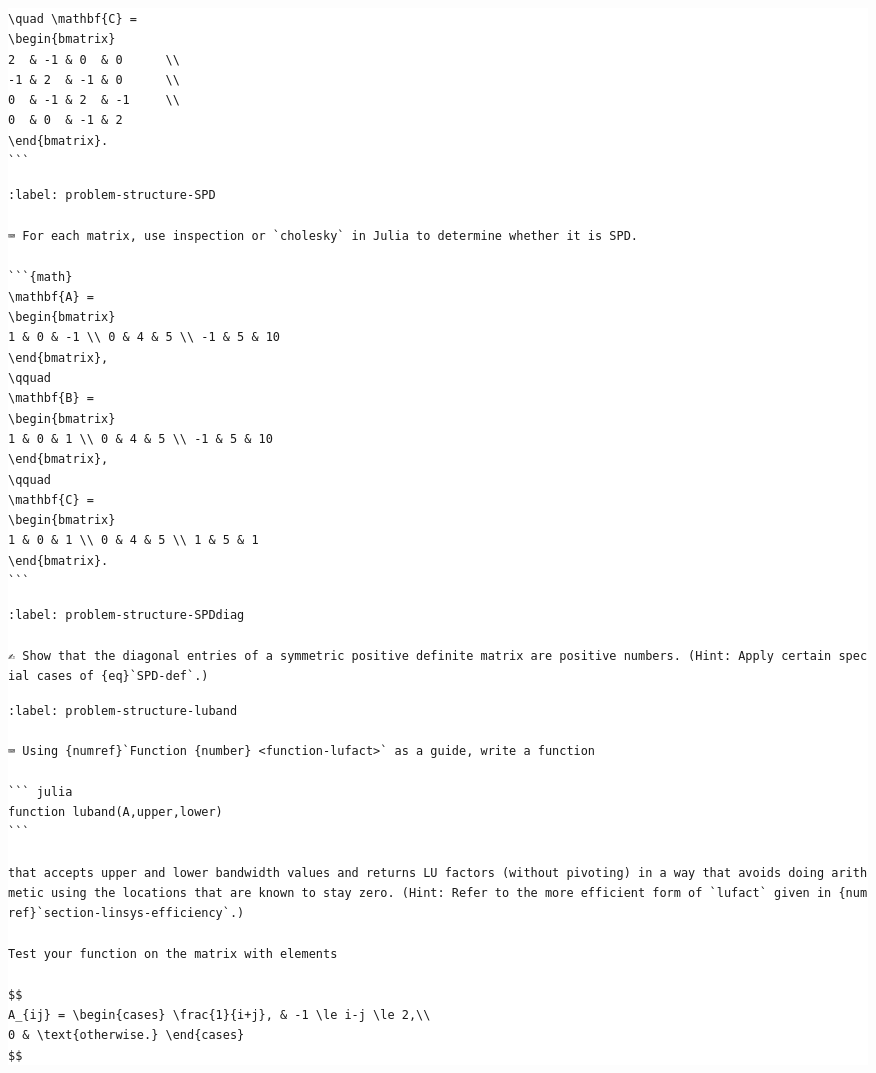 ``````{exercise}
\quad \mathbf{C} =
\begin{bmatrix}
2  & -1 & 0  & 0      \\
-1 & 2  & -1 & 0      \\
0  & -1 & 2  & -1     \\
0  & 0  & -1 & 2
\end{bmatrix}.
```
``````

``````{exercise}
:label: problem-structure-SPD

⌨ For each matrix, use inspection or `cholesky` in Julia to determine whether it is SPD.

```{math}
\mathbf{A} =
\begin{bmatrix}
1 & 0 & -1 \\ 0 & 4 & 5 \\ -1 & 5 & 10
\end{bmatrix},
\qquad
\mathbf{B} =
\begin{bmatrix}
1 & 0 & 1 \\ 0 & 4 & 5 \\ -1 & 5 & 10
\end{bmatrix},
\qquad
\mathbf{C} =
\begin{bmatrix}
1 & 0 & 1 \\ 0 & 4 & 5 \\ 1 & 5 & 1
\end{bmatrix}.
```
``````

``````{exercise}
:label: problem-structure-SPDdiag

✍ Show that the diagonal entries of a symmetric positive definite matrix are positive numbers. (Hint: Apply certain special cases of {eq}`SPD-def`.)
``````

``````{exercise}
:label: problem-structure-luband

⌨ Using {numref}`Function {number} <function-lufact>` as a guide, write a function

``` julia
function luband(A,upper,lower)
```

that accepts upper and lower bandwidth values and returns LU factors (without pivoting) in a way that avoids doing arithmetic using the locations that are known to stay zero. (Hint: Refer to the more efficient form of `lufact` given in {numref}`section-linsys-efficiency`.)

Test your function on the matrix with elements

$$
A_{ij} = \begin{cases} \frac{1}{i+j}, & -1 \le i-j \le 2,\\ 
0 & \text{otherwise.} \end{cases}
$$
``````
